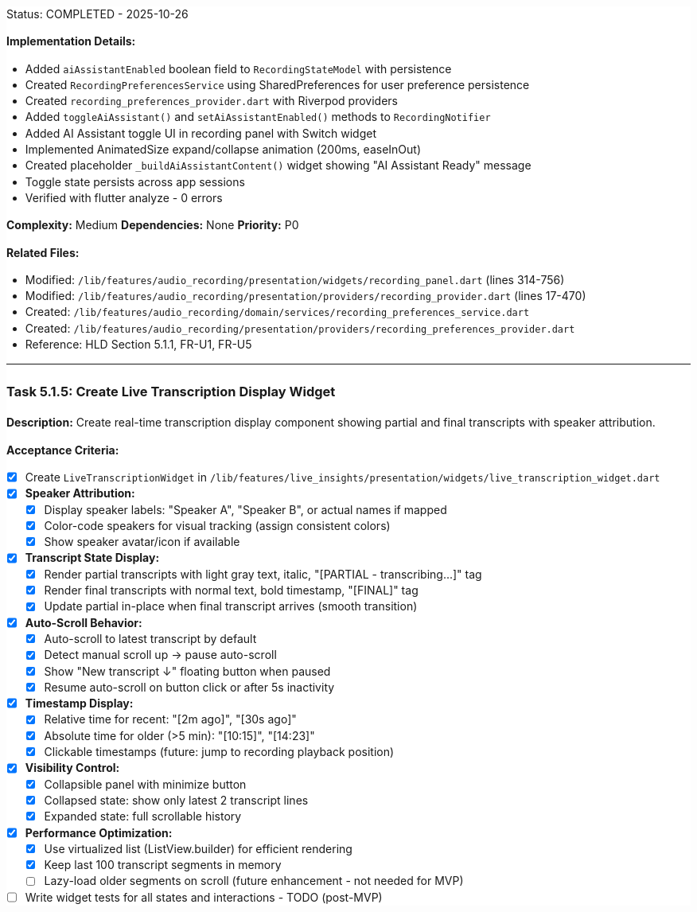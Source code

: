 Status: COMPLETED - 2025-10-26

**Implementation Details:**
- Added `aiAssistantEnabled` boolean field to `RecordingStateModel` with persistence
- Created `RecordingPreferencesService` using SharedPreferences for user preference persistence
- Created `recording_preferences_provider.dart` with Riverpod providers
- Added `toggleAiAssistant()` and `setAiAssistantEnabled()` methods to `RecordingNotifier`
- Added AI Assistant toggle UI in recording panel with Switch widget
- Implemented AnimatedSize expand/collapse animation (200ms, easeInOut)
- Created placeholder `_buildAiAssistantContent()` widget showing "AI Assistant Ready" message
- Toggle state persists across app sessions
- Verified with flutter analyze - 0 errors

**Complexity:** Medium
**Dependencies:** None
**Priority:** P0

**Related Files:**
- Modified: `/lib/features/audio_recording/presentation/widgets/recording_panel.dart` (lines 314-756)
- Modified: `/lib/features/audio_recording/presentation/providers/recording_provider.dart` (lines 17-470)
- Created: `/lib/features/audio_recording/domain/services/recording_preferences_service.dart`
- Created: `/lib/features/audio_recording/presentation/providers/recording_preferences_provider.dart`
- Reference: HLD Section 5.1.1, FR-U1, FR-U5

---

### Task 5.1.5: Create Live Transcription Display Widget

**Description:** Create real-time transcription display component showing partial and final transcripts with speaker attribution.

**Acceptance Criteria:**
- [x] Create `LiveTranscriptionWidget` in `/lib/features/live_insights/presentation/widgets/live_transcription_widget.dart`
- [x] **Speaker Attribution:**
  - [x] Display speaker labels: "Speaker A", "Speaker B", or actual names if mapped
  - [x] Color-code speakers for visual tracking (assign consistent colors)
  - [x] Show speaker avatar/icon if available
- [x] **Transcript State Display:**
  - [x] Render partial transcripts with light gray text, italic, "[PARTIAL - transcribing...]" tag
  - [x] Render final transcripts with normal text, bold timestamp, "[FINAL]" tag
  - [x] Update partial in-place when final transcript arrives (smooth transition)
- [x] **Auto-Scroll Behavior:**
  - [x] Auto-scroll to latest transcript by default
  - [x] Detect manual scroll up → pause auto-scroll
  - [x] Show "New transcript ↓" floating button when paused
  - [x] Resume auto-scroll on button click or after 5s inactivity
- [x] **Timestamp Display:**
  - [x] Relative time for recent: "[2m ago]", "[30s ago]"
  - [x] Absolute time for older (>5 min): "[10:15]", "[14:23]"
  - [x] Clickable timestamps (future: jump to recording playback position)
- [x] **Visibility Control:**
  - [x] Collapsible panel with minimize button
  - [x] Collapsed state: show only latest 2 transcript lines
  - [x] Expanded state: full scrollable history
- [x] **Performance Optimization:**
  - [x] Use virtualized list (ListView.builder) for efficient rendering
  - [x] Keep last 100 transcript segments in memory
  - [ ] Lazy-load older segments on scroll (future enhancement - not needed for MVP)
- [ ] Write widget tests for all states and interactions - TODO (post-MVP)
